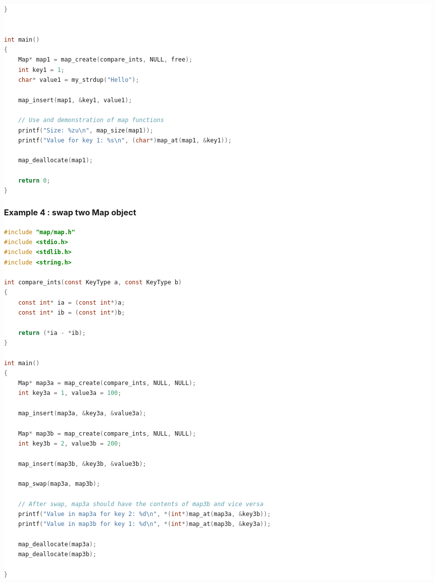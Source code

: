 ```c
}


int main() 
{
    Map* map1 = map_create(compare_ints, NULL, free);
    int key1 = 1;
    char* value1 = my_strdup("Hello");

    map_insert(map1, &key1, value1);

    // Use and demonstration of map functions
    printf("Size: %zu\n", map_size(map1));
    printf("Value for key 1: %s\n", (char*)map_at(map1, &key1));

    map_deallocate(map1);

    return 0;
}

```

### Example 4 : swap two Map object 
```c
#include "map/map.h"
#include <stdio.h>
#include <stdlib.h>
#include <string.h>

int compare_ints(const KeyType a, const KeyType b) 
{
    const int* ia = (const int*)a;
    const int* ib = (const int*)b;

    return (*ia - *ib);
}

int main()
{
    Map* map3a = map_create(compare_ints, NULL, NULL);
    int key3a = 1, value3a = 100;

    map_insert(map3a, &key3a, &value3a);

    Map* map3b = map_create(compare_ints, NULL, NULL);
    int key3b = 2, value3b = 200;
    
    map_insert(map3b, &key3b, &value3b);

    map_swap(map3a, map3b);

    // After swap, map3a should have the contents of map3b and vice versa
    printf("Value in map3a for key 2: %d\n", *(int*)map_at(map3a, &key3b));
    printf("Value in map3b for key 1: %d\n", *(int*)map_at(map3b, &key3a));

    map_deallocate(map3a);
    map_deallocate(map3b);

}

```
